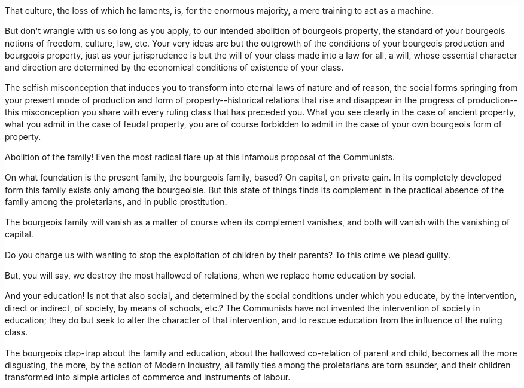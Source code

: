 That culture, the loss of which he laments, is, for the enormous
majority, a mere training to act as a machine.

But don't wrangle with us so long as you apply, to our intended
abolition of bourgeois property, the standard of your bourgeois
notions of freedom, culture, law, etc.  Your very ideas are but
the outgrowth of the conditions of your bourgeois production and
bourgeois property, just as your jurisprudence is but the will of
your class made into a law for all, a will, whose essential
character and direction are determined by the economical
conditions of existence of your class.

The selfish misconception that induces you to transform into
eternal laws of nature and of reason, the social forms
springing from your present mode of production and form of
property--historical relations that rise and disappear in the
progress of production--this misconception you share with every
ruling class that has preceded you.  What you see clearly in the
case of ancient property, what you admit in the case of feudal
property, you are of course forbidden to admit in the case of
your own bourgeois form of property.

Abolition of the family!  Even the most radical flare up at this
infamous proposal of the Communists.

On what foundation is the present family, the bourgeois family,
based?  On capital, on private gain.  In its completely developed
form this family exists only among the bourgeoisie.  But this
state of things finds its complement in the practical absence of
the family among the proletarians, and in public prostitution.

The bourgeois family will vanish as a matter of course when its
complement vanishes, and both will vanish with the vanishing of
capital.

Do you charge us with wanting to stop the exploitation of
children by their parents?  To this crime we plead guilty.

But, you will say, we destroy the most hallowed of relations,
when we replace home education by social.

And your education!  Is not that also social, and determined by the
social conditions under which you educate, by the intervention,
direct or indirect, of society, by means of schools, etc.?  The
Communists have not invented the intervention of society in
education; they do but seek to alter the character of that
intervention, and to rescue education from the influence of the
ruling class.

The bourgeois clap-trap about the family and education, about
the hallowed co-relation of parent and child, becomes all the
more disgusting, the more, by the action of Modern Industry, all
family ties among the proletarians are torn asunder, and their
children transformed into simple articles of commerce and
instruments of labour.
